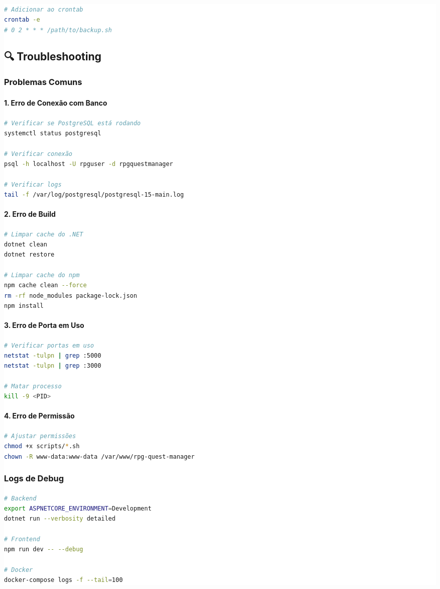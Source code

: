 ```bash
# Adicionar ao crontab
crontab -e
# 0 2 * * * /path/to/backup.sh
```

## 🔍 Troubleshooting

### Problemas Comuns

#### 1. Erro de Conexão com Banco
```bash
# Verificar se PostgreSQL está rodando
systemctl status postgresql

# Verificar conexão
psql -h localhost -U rpguser -d rpgquestmanager

# Verificar logs
tail -f /var/log/postgresql/postgresql-15-main.log
```

#### 2. Erro de Build
```bash
# Limpar cache do .NET
dotnet clean
dotnet restore

# Limpar cache do npm
npm cache clean --force
rm -rf node_modules package-lock.json
npm install
```

#### 3. Erro de Porta em Uso
```bash
# Verificar portas em uso
netstat -tulpn | grep :5000
netstat -tulpn | grep :3000

# Matar processo
kill -9 <PID>
```

#### 4. Erro de Permissão
```bash
# Ajustar permissões
chmod +x scripts/*.sh
chown -R www-data:www-data /var/www/rpg-quest-manager
```

### Logs de Debug
```bash
# Backend
export ASPNETCORE_ENVIRONMENT=Development
dotnet run --verbosity detailed

# Frontend
npm run dev -- --debug

# Docker
docker-compose logs -f --tail=100
```
